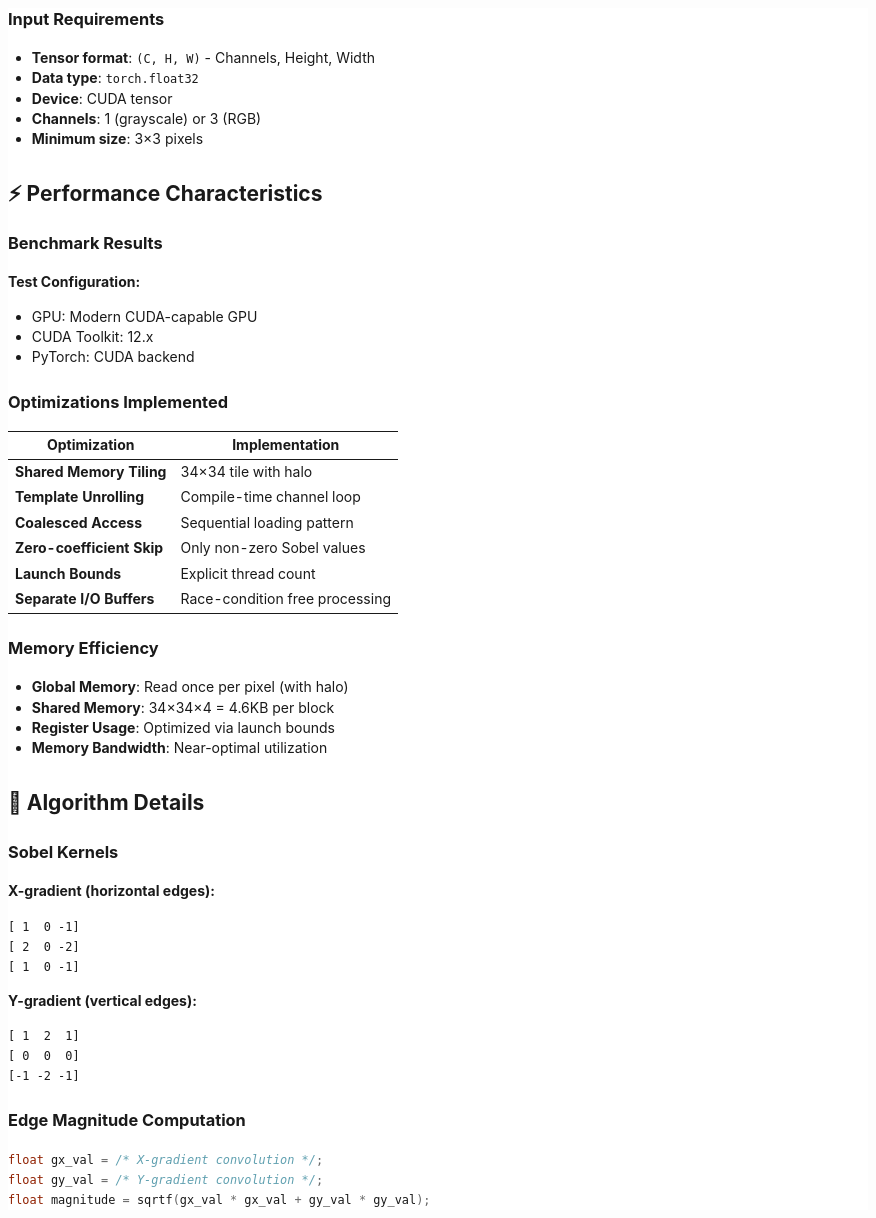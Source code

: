 ### Input Requirements
- **Tensor format**: `(C, H, W)` - Channels, Height, Width
- **Data type**: `torch.float32`
- **Device**: CUDA tensor
- **Channels**: 1 (grayscale) or 3 (RGB)
- **Minimum size**: 3×3 pixels

## ⚡ Performance Characteristics

### Benchmark Results

**Test Configuration:**
- GPU: Modern CUDA-capable GPU
- CUDA Toolkit: 12.x
- PyTorch: CUDA backend

### Optimizations Implemented

| Optimization | Implementation |
|-------------|----------------|
| **Shared Memory Tiling** | 34×34 tile with halo |
| **Template Unrolling** | Compile-time channel loop |
| **Coalesced Access** | Sequential loading pattern |
| **Zero-coefficient Skip** | Only non-zero Sobel values |
| **Launch Bounds** | Explicit thread count |
| **Separate I/O Buffers** | Race-condition free processing |

### Memory Efficiency
- **Global Memory**: Read once per pixel (with halo)
- **Shared Memory**: 34×34×4 = 4.6KB per block
- **Register Usage**: Optimized via launch bounds
- **Memory Bandwidth**: Near-optimal utilization

## 🧮 Algorithm Details

### Sobel Kernels

**X-gradient (horizontal edges):**
```
[ 1  0 -1]
[ 2  0 -2]
[ 1  0 -1]
```

**Y-gradient (vertical edges):**
```
[ 1  2  1]
[ 0  0  0]
[-1 -2 -1]
```

### Edge Magnitude Computation
```cpp
float gx_val = /* X-gradient convolution */;
float gy_val = /* Y-gradient convolution */;
float magnitude = sqrtf(gx_val * gx_val + gy_val * gy_val);
```

